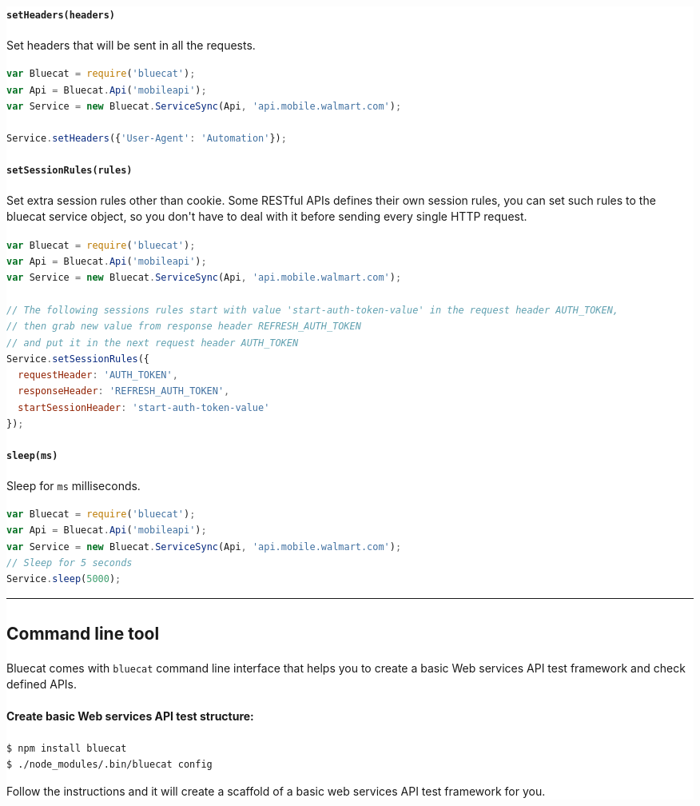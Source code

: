 #### `setHeaders(headers)`
Set headers that will be sent in all the requests.

```javascript
var Bluecat = require('bluecat');
var Api = Bluecat.Api('mobileapi');
var Service = new Bluecat.ServiceSync(Api, 'api.mobile.walmart.com');

Service.setHeaders({'User-Agent': 'Automation'});
```

#### `setSessionRules(rules)`
Set extra session rules other than cookie. Some RESTful APIs defines their own session rules, you can set such rules to the bluecat service object, so you don't have to deal with it before sending every single HTTP request.

```javascript
var Bluecat = require('bluecat');
var Api = Bluecat.Api('mobileapi');
var Service = new Bluecat.ServiceSync(Api, 'api.mobile.walmart.com');

// The following sessions rules start with value 'start-auth-token-value' in the request header AUTH_TOKEN,
// then grab new value from response header REFRESH_AUTH_TOKEN
// and put it in the next request header AUTH_TOKEN
Service.setSessionRules({
  requestHeader: 'AUTH_TOKEN',
  responseHeader: 'REFRESH_AUTH_TOKEN',
  startSessionHeader: 'start-auth-token-value'
});
```

#### `sleep(ms)`
Sleep for `ms` milliseconds.

```javascript
var Bluecat = require('bluecat');
var Api = Bluecat.Api('mobileapi');
var Service = new Bluecat.ServiceSync(Api, 'api.mobile.walmart.com');
// Sleep for 5 seconds
Service.sleep(5000);
```


---

## Command line tool ##
Bluecat comes with `bluecat` command line interface that helps you to create a basic Web services API test framework and check defined APIs.

#### Create basic Web services API test structure:

```bash
$ npm install bluecat
$ ./node_modules/.bin/bluecat config
```
Follow the instructions and it will create a scaffold of a basic web services API test framework for you.
